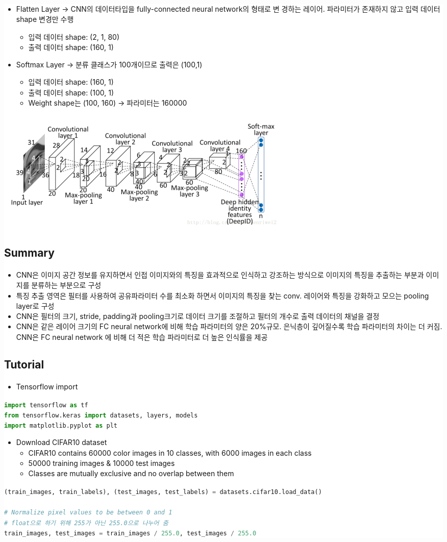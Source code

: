 - Flatten Layer → CNN의 데이터타입을 fully-connected neural network의 형태로 변 경하는 레이어. 파라미터가 존재하지 않고 입력 데이터 shape 변경만 수행 
  
  - 입력 데이터 shape: (2, 1, 80) 
  - 출력 데이터 shape: (160, 1)
  
- Softmax Layer → 분류 클래스가 100개이므로 출력은 (100,1) 

  - 입력 데이터 shape: (160, 1) 
  - 출력 데이터 shape: (100, 1) 
  - Weight shape는 (100, 160) → 파라미터는 160000

![image-20220307141356328](../image.assets/image-20220307141356328.png)

## Summary

- CNN은 이미지 공간 정보를 유지하면서 인접 이미지와의 특징을 효과적으로 인식하고 강조하는 방식으로 이미지의 특징을 추출하는 부분과 이미지를 분류하는 부분으로 구성 
- 특징 추출 영역은 필터를 사용하여 공유파라미터 수를 최소화 하면서 이미지의 특징을 찾는 conv. 레이어와 특징을 강화하고 모으는 pooling layer로 구성 
- CNN은 필터의 크기, stride, padding과 pooling크기로 데이터 크기를 조절하고 필터의 개수로 출력 데이터의 채널을 결정 
- CNN은 같은 레이어 크기의 FC neural network에 비해 학습 파라미터의 양은 20%규모. 은닉층이 깊어질수록 학습 파라미터의 차이는 더 커짐. CNN은 FC neural network 에 비해 더 적은 학습 파라미터로 더 높은 인식률을 제공



## Tutorial

- Tensorflow import 

```python
import tensorflow as tf
from tensorflow.keras import datasets, layers, models
import matplotlib.pyplot as plt
```

- Download CIFAR10 dataset
  - CIFAR10 contains 60000 color images in 10 classes, with 6000 images in each class 
  - 50000 training images & 10000 test images 
  - Classes are mutually exclusive and no overlap between them

```python
(train_images, train_labels), (test_images, test_labels) = datasets.cifar10.load_data()

# Normalize pixel values to be between 0 and 1
# float으로 하기 위해 255가 아닌 255.0으로 나누어 줌
train_images, test_images = train_images / 255.0, test_images / 255.0
```
